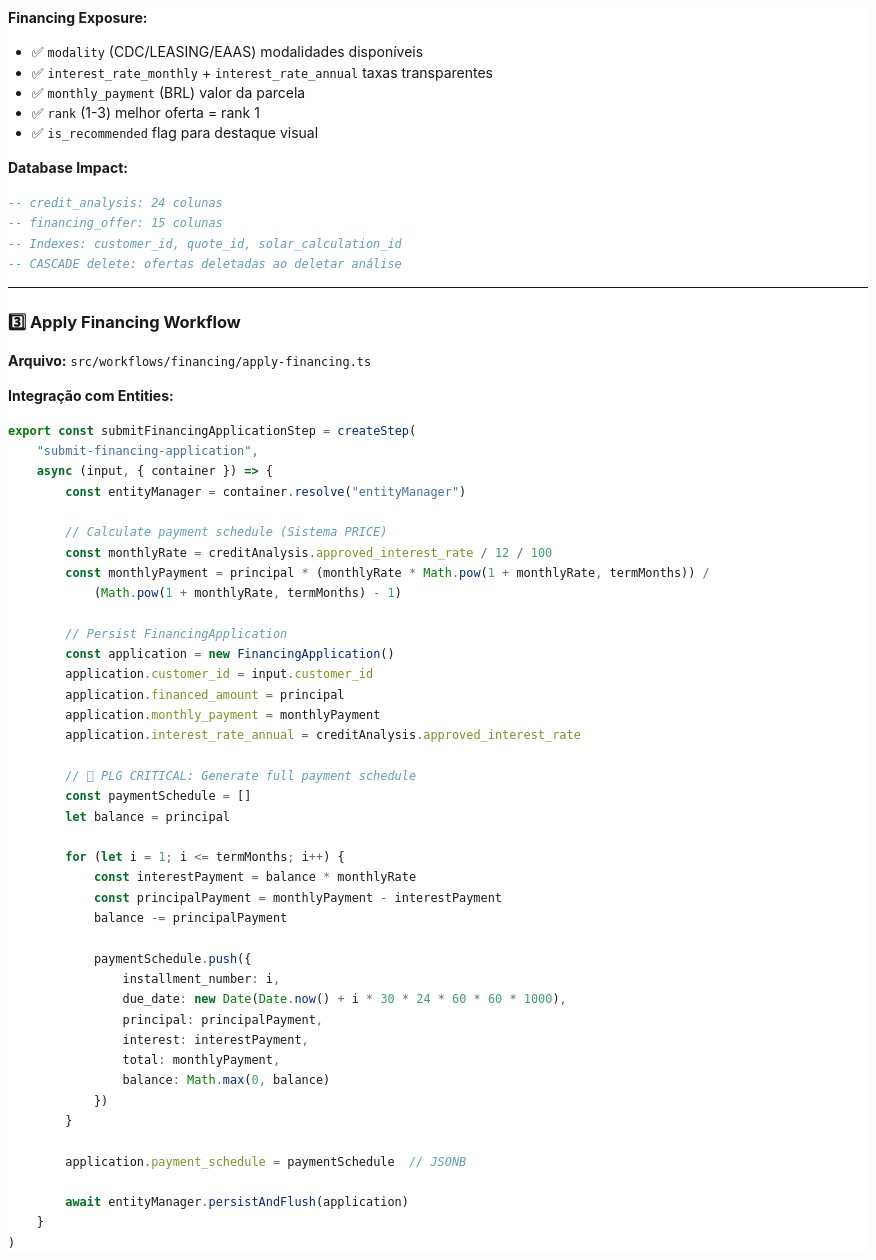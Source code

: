 **Financing Exposure:**

- ✅ `modality` (CDC/LEASING/EAAS) modalidades disponíveis
- ✅ `interest_rate_monthly` + `interest_rate_annual` taxas transparentes
- ✅ `monthly_payment` (BRL) valor da parcela
- ✅ `rank` (1-3) melhor oferta = rank 1
- ✅ `is_recommended` flag para destaque visual

**Database Impact:**

```sql
-- credit_analysis: 24 colunas
-- financing_offer: 15 colunas
-- Indexes: customer_id, quote_id, solar_calculation_id
-- CASCADE delete: ofertas deletadas ao deletar análise
```

---

### 3️⃣ Apply Financing Workflow

**Arquivo:** `src/workflows/financing/apply-financing.ts`

**Integração com Entities:**

```typescript
export const submitFinancingApplicationStep = createStep(
    "submit-financing-application",
    async (input, { container }) => {
        const entityManager = container.resolve("entityManager")

        // Calculate payment schedule (Sistema PRICE)
        const monthlyRate = creditAnalysis.approved_interest_rate / 12 / 100
        const monthlyPayment = principal * (monthlyRate * Math.pow(1 + monthlyRate, termMonths)) /
            (Math.pow(1 + monthlyRate, termMonths) - 1)

        // Persist FinancingApplication
        const application = new FinancingApplication()
        application.customer_id = input.customer_id
        application.financed_amount = principal
        application.monthly_payment = monthlyPayment
        application.interest_rate_annual = creditAnalysis.approved_interest_rate
        
        // 🎯 PLG CRITICAL: Generate full payment schedule
        const paymentSchedule = []
        let balance = principal
        
        for (let i = 1; i <= termMonths; i++) {
            const interestPayment = balance * monthlyRate
            const principalPayment = monthlyPayment - interestPayment
            balance -= principalPayment
            
            paymentSchedule.push({
                installment_number: i,
                due_date: new Date(Date.now() + i * 30 * 24 * 60 * 60 * 1000),
                principal: principalPayment,
                interest: interestPayment,
                total: monthlyPayment,
                balance: Math.max(0, balance)
            })
        }
        
        application.payment_schedule = paymentSchedule  // JSONB
        
        await entityManager.persistAndFlush(application)
    }
)
```